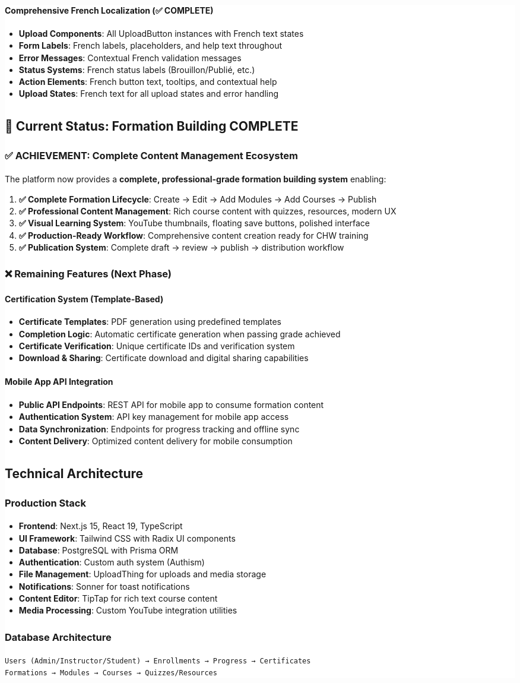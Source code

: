 #### Comprehensive French Localization (✅ COMPLETE)
- **Upload Components**: All UploadButton instances with French text states
- **Form Labels**: French labels, placeholders, and help text throughout
- **Error Messages**: Contextual French validation messages
- **Status Systems**: French status labels (Brouillon/Publié, etc.)
- **Action Elements**: French button text, tooltips, and contextual help
- **Upload States**: French text for all upload states and error handling

## 🎯 **Current Status: Formation Building COMPLETE**

### ✅ **ACHIEVEMENT: Complete Content Management Ecosystem**

The platform now provides a **complete, professional-grade formation building system** enabling:

1. **✅ Complete Formation Lifecycle**: Create → Edit → Add Modules → Add Courses → Publish
2. **✅ Professional Content Management**: Rich course content with quizzes, resources, modern UX
3. **✅ Visual Learning System**: YouTube thumbnails, floating save buttons, polished interface
4. **✅ Production-Ready Workflow**: Comprehensive content creation ready for CHW training
5. **✅ Publication System**: Complete draft → review → publish → distribution workflow

### ❌ **Remaining Features (Next Phase)**

#### Certification System (Template-Based)
- **Certificate Templates**: PDF generation using predefined templates
- **Completion Logic**: Automatic certificate generation when passing grade achieved
- **Certificate Verification**: Unique certificate IDs and verification system
- **Download & Sharing**: Certificate download and digital sharing capabilities

#### Mobile App API Integration  
- **Public API Endpoints**: REST API for mobile app to consume formation content
- **Authentication System**: API key management for mobile app access
- **Data Synchronization**: Endpoints for progress tracking and offline sync
- **Content Delivery**: Optimized content delivery for mobile consumption

## **Technical Architecture**

### **Production Stack**
- **Frontend**: Next.js 15, React 19, TypeScript
- **UI Framework**: Tailwind CSS with Radix UI components
- **Database**: PostgreSQL with Prisma ORM
- **Authentication**: Custom auth system (Authism)
- **File Management**: UploadThing for uploads and media storage
- **Notifications**: Sonner for toast notifications
- **Content Editor**: TipTap for rich text course content
- **Media Processing**: Custom YouTube integration utilities

### **Database Architecture**
```
Users (Admin/Instructor/Student) → Enrollments → Progress → Certificates
Formations → Modules → Courses → Quizzes/Resources
```
